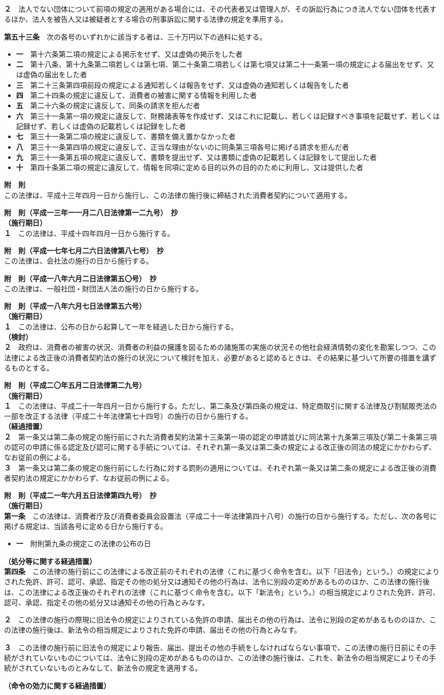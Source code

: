 **２**　法人でない団体について前項の規定の適用がある場合には、その代表者又は管理人が、その訴訟行為につき法人でない団体を代表するほか、法人を被告人又は被疑者とする場合の刑事訴訟に関する法律の規定を準用する。  
  
**第五十三条**　次の各号のいずれかに該当する者は、三十万円以下の過料に処する。  
* **一**　第十六条第二項の規定による掲示をせず、又は虚偽の掲示をした者  
* **二**　第十八条、第十九条第二項若しくは第七項、第二十条第二項若しくは第七項又は第二十一条第一項の規定による届出をせず、又は虚偽の届出をした者  
* **三**　第二十三条第四項前段の規定による通知若しくは報告をせず、又は虚偽の通知若しくは報告をした者  
* **四**　第二十四条の規定に違反して、消費者の被害に関する情報を利用した者  
* **五**　第二十六条の規定に違反して、同条の請求を拒んだ者  
* **六**　第三十一条第一項の規定に違反して、財務諸表等を作成せず、又はこれに記載し、若しくは記録すべき事項を記載せず、若しくは記録せず、若しくは虚偽の記載若しくは記録をした者  
* **七**　第三十一条第二項の規定に違反して、書類を備え置かなかった者  
* **八**　第三十一条第四項の規定に違反して、正当な理由がないのに同条第三項各号に掲げる請求を拒んだ者  
* **九**　第三十一条第五項の規定に違反して、書類を提出せず、又は書類に虚偽の記載若しくは記録をして提出した者  
* **十**　第四十条第二項の規定に違反して、情報を同項に定める目的以外の目的のために利用し、又は提供した者  
  
**附　則**  
この法律は、平成十三年四月一日から施行し、この法律の施行後に締結された消費者契約について適用する。  
  
**附　則（平成一三年一一月二八日法律第一二九号）　抄**  
**（施行期日）**  
**１**　この法律は、平成十四年四月一日から施行する。  
  
**附　則（平成一七年七月二六日法律第八七号）　抄**  
この法律は、会社法の施行の日から施行する。  
  
**附　則（平成一八年六月二日法律第五〇号）　抄**  
この法律は、一般社団・財団法人法の施行の日から施行する。  
  
**附　則（平成一八年六月七日法律第五六号）**  
**（施行期日）**  
**１**　この法律は、公布の日から起算して一年を経過した日から施行する。  
**（検討）**  
**２**　政府は、消費者の被害の状況、消費者の利益の擁護を図るための諸施策の実施の状況その他社会経済情勢の変化を勘案しつつ、この法律による改正後の消費者契約法の施行の状況について検討を加え、必要があると認めるときは、その結果に基づいて所要の措置を講ずるものとする。  
  
**附　則（平成二〇年五月二日法律第二九号）**  
**（施行期日）**  
**１**　この法律は、平成二十一年四月一日から施行する。ただし、第二条及び第四条の規定は、特定商取引に関する法律及び割賦販売法の一部を改正する法律（平成二十年法律第七十四号）の施行の日から施行する。  
**（経過措置）**  
**２**　第一条又は第二条の規定の施行前にされた消費者契約法第十三条第一項の認定の申請並びに同法第十九条第三項及び第二十条第三項の認可の申請に係る認定及び認可に関する手続については、それぞれ第一条又は第二条の規定による改正後の同法の規定にかかわらず、なお従前の例による。  
**３**　第一条又は第二条の規定の施行前にした行為に対する罰則の適用については、それぞれ第一条又は第二条の規定による改正後の消費者契約法の規定にかかわらず、なお従前の例による。  
  
**附　則（平成二一年六月五日法律第四九号）　抄**  
**（施行期日）**  
**第一条**　この法律は、消費者庁及び消費者委員会設置法（平成二十一年法律第四十八号）の施行の日から施行する。ただし、次の各号に掲げる規定は、当該各号に定める日から施行する。  
* **一**　附則第九条の規定この法律の公布の日  
  
**（処分等に関する経過措置）**  
**第四条**　この法律の施行前にこの法律による改正前のそれぞれの法律（これに基づく命令を含む。以下「旧法令」という。）の規定によりされた免許、許可、認可、承認、指定その他の処分又は通知その他の行為は、法令に別段の定めがあるもののほか、この法律の施行後は、この法律による改正後のそれぞれの法律（これに基づく命令を含む。以下「新法令」という。）の相当規定によりされた免許、許可、認可、承認、指定その他の処分又は通知その他の行為とみなす。  
  
**２**　この法律の施行の際現に旧法令の規定によりされている免許の申請、届出その他の行為は、法令に別段の定めがあるもののほか、この法律の施行後は、新法令の相当規定によりされた免許の申請、届出その他の行為とみなす。  
  
**３**　この法律の施行前に旧法令の規定により報告、届出、提出その他の手続をしなければならない事項で、この法律の施行日前にその手続がされていないものについては、法令に別段の定めがあるもののほか、この法律の施行後は、これを、新法令の相当規定によりその手続がされていないものとみなして、新法令の規定を適用する。  
  
**（命令の効力に関する経過措置）**  
